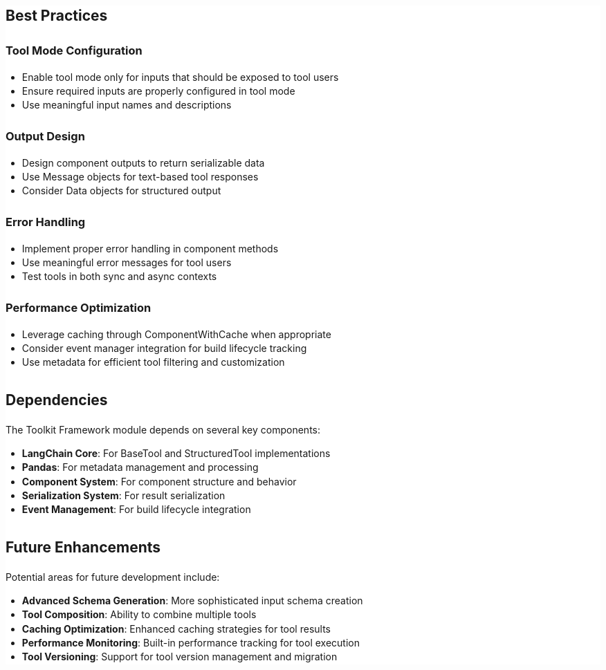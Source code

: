 ## Best Practices

### Tool Mode Configuration

- Enable tool mode only for inputs that should be exposed to tool users
- Ensure required inputs are properly configured in tool mode
- Use meaningful input names and descriptions

### Output Design

- Design component outputs to return serializable data
- Use Message objects for text-based tool responses
- Consider Data objects for structured output

### Error Handling

- Implement proper error handling in component methods
- Use meaningful error messages for tool users
- Test tools in both sync and async contexts

### Performance Optimization

- Leverage caching through ComponentWithCache when appropriate
- Consider event manager integration for build lifecycle tracking
- Use metadata for efficient tool filtering and customization

## Dependencies

The Toolkit Framework module depends on several key components:

- **LangChain Core**: For BaseTool and StructuredTool implementations
- **Pandas**: For metadata management and processing
- **Component System**: For component structure and behavior
- **Serialization System**: For result serialization
- **Event Management**: For build lifecycle integration

## Future Enhancements

Potential areas for future development include:

- **Advanced Schema Generation**: More sophisticated input schema creation
- **Tool Composition**: Ability to combine multiple tools
- **Caching Optimization**: Enhanced caching strategies for tool results
- **Performance Monitoring**: Built-in performance tracking for tool execution
- **Tool Versioning**: Support for tool version management and migration
